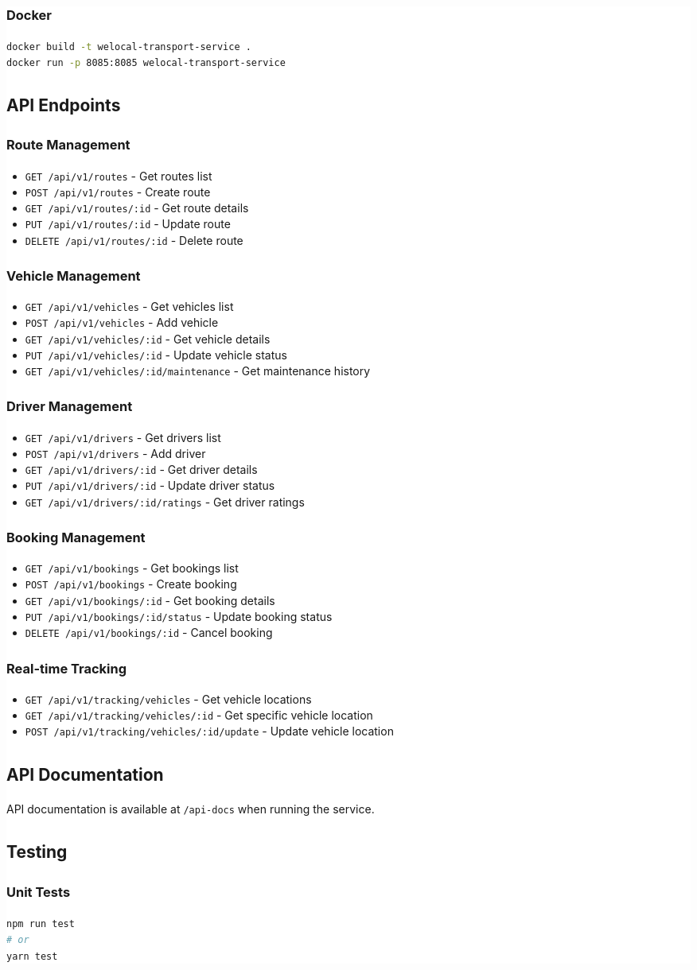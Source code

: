 ### Docker
```bash
docker build -t welocal-transport-service .
docker run -p 8085:8085 welocal-transport-service
```

## API Endpoints

### Route Management
- `GET /api/v1/routes` - Get routes list
- `POST /api/v1/routes` - Create route
- `GET /api/v1/routes/:id` - Get route details
- `PUT /api/v1/routes/:id` - Update route
- `DELETE /api/v1/routes/:id` - Delete route

### Vehicle Management
- `GET /api/v1/vehicles` - Get vehicles list
- `POST /api/v1/vehicles` - Add vehicle
- `GET /api/v1/vehicles/:id` - Get vehicle details
- `PUT /api/v1/vehicles/:id` - Update vehicle status
- `GET /api/v1/vehicles/:id/maintenance` - Get maintenance history

### Driver Management
- `GET /api/v1/drivers` - Get drivers list
- `POST /api/v1/drivers` - Add driver
- `GET /api/v1/drivers/:id` - Get driver details
- `PUT /api/v1/drivers/:id` - Update driver status
- `GET /api/v1/drivers/:id/ratings` - Get driver ratings

### Booking Management
- `GET /api/v1/bookings` - Get bookings list
- `POST /api/v1/bookings` - Create booking
- `GET /api/v1/bookings/:id` - Get booking details
- `PUT /api/v1/bookings/:id/status` - Update booking status
- `DELETE /api/v1/bookings/:id` - Cancel booking

### Real-time Tracking
- `GET /api/v1/tracking/vehicles` - Get vehicle locations
- `GET /api/v1/tracking/vehicles/:id` - Get specific vehicle location
- `POST /api/v1/tracking/vehicles/:id/update` - Update vehicle location

## API Documentation

API documentation is available at `/api-docs` when running the service.

## Testing

### Unit Tests
```bash
npm run test
# or
yarn test
```

